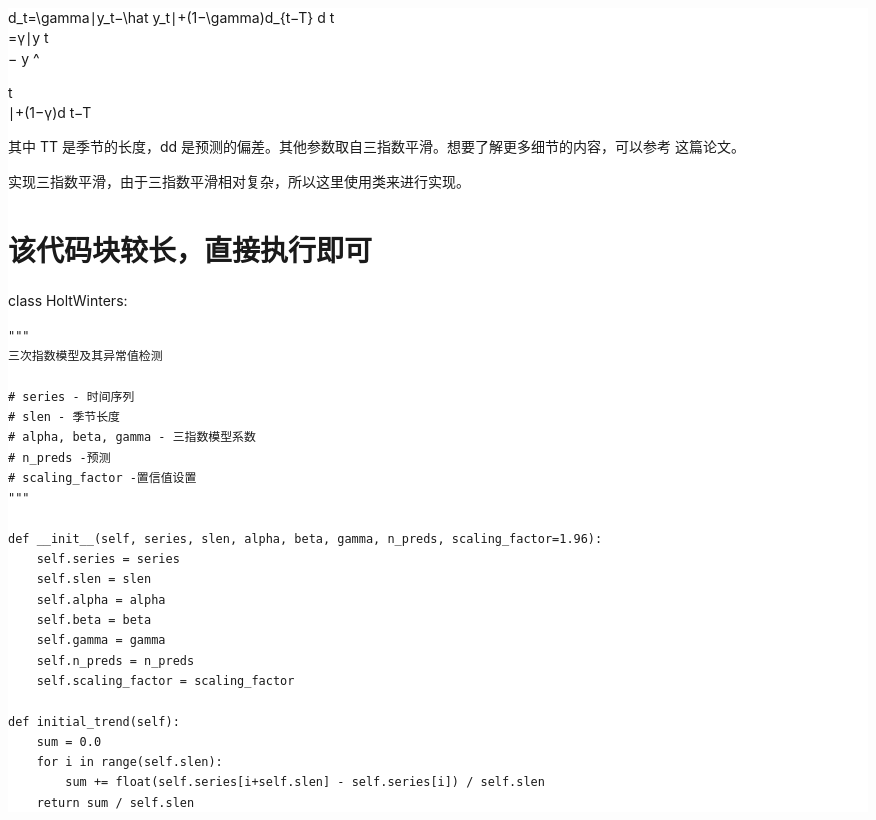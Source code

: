 d_t=\gamma∣y_t−\hat y_t∣+(1−\gamma)d_{t−T}
d 
t
​	
 =γ∣y 
t
​	
 − 
y
^
​	
  
t
​	
 ∣+(1−γ)d 
t−T
​	
 
其中 TT 是季节的长度，dd 是预测的偏差。其他参数取自三指数平滑。想要了解更多细节的内容，可以参考  这篇论文。

实现三指数平滑，由于三指数平滑相对复杂，所以这里使用类来进行实现。

# 该代码块较长，直接执行即可
class HoltWinters:

    """
    三次指数模型及其异常值检测

    # series - 时间序列
    # slen - 季节长度
    # alpha, beta, gamma - 三指数模型系数
    # n_preds -预测
    # scaling_factor -置信值设置
    """

    def __init__(self, series, slen, alpha, beta, gamma, n_preds, scaling_factor=1.96):
        self.series = series
        self.slen = slen
        self.alpha = alpha
        self.beta = beta
        self.gamma = gamma
        self.n_preds = n_preds
        self.scaling_factor = scaling_factor

    def initial_trend(self):
        sum = 0.0
        for i in range(self.slen):
            sum += float(self.series[i+self.slen] - self.series[i]) / self.slen
        return sum / self.slen
